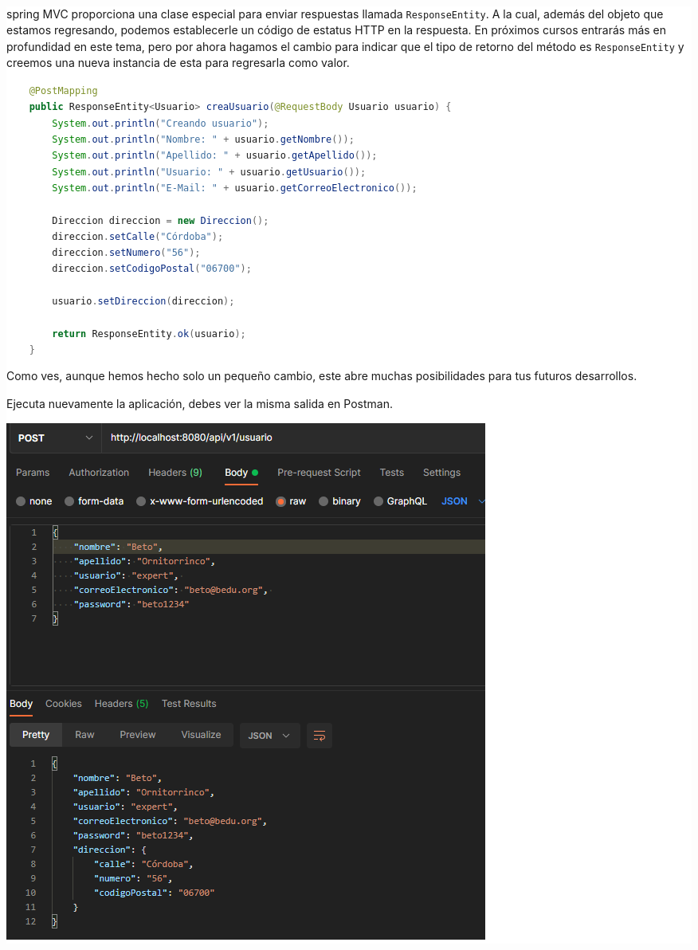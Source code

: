 spring MVC proporciona una clase especial para enviar respuestas llamada `ResponseEntity`. A la cual, además del objeto que estamos regresando, podemos establecerle un código de estatus HTTP en la respuesta. En próximos cursos entrarás más en profundidad en este tema, pero por ahora hagamos el cambio para indicar que el tipo de retorno del método es `ResponseEntity` y creemos una nueva instancia de esta para regresarla como valor.


```java
    @PostMapping
    public ResponseEntity<Usuario> creaUsuario(@RequestBody Usuario usuario) {
        System.out.println("Creando usuario");
        System.out.println("Nombre: " + usuario.getNombre());
        System.out.println("Apellido: " + usuario.getApellido());
        System.out.println("Usuario: " + usuario.getUsuario());
        System.out.println("E-Mail: " + usuario.getCorreoElectronico());

        Direccion direccion = new Direccion();
        direccion.setCalle("Córdoba");
        direccion.setNumero("56");
        direccion.setCodigoPostal("06700");

        usuario.setDireccion(direccion);

        return ResponseEntity.ok(usuario);
    }
```

Como ves, aunque hemos hecho solo un pequeño cambio, este abre muchas posibilidades para tus futuros desarrollos.

Ejecuta nuevamente la aplicación, debes ver la misma salida en Postman.

![](img/img_05.png)
